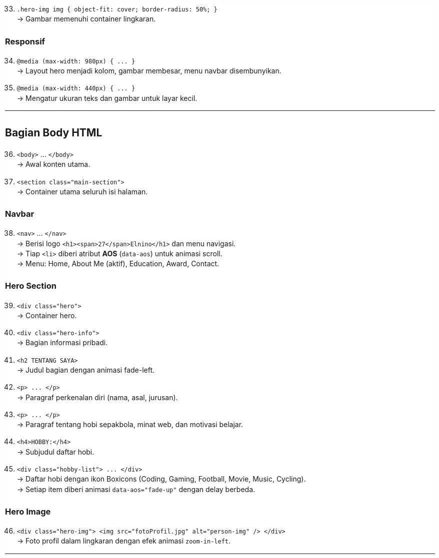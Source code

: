 33. `.hero-img img { object-fit: cover; border-radius: 50%; }`  
    → Gambar memenuhi container lingkaran.

### Responsif

34. `@media (max-width: 980px) { ... }`  
    → Layout hero menjadi kolom, gambar membesar, menu navbar disembunyikan.

35. `@media (max-width: 440px) { ... }`  
    → Mengatur ukuran teks dan gambar untuk layar kecil.

---

## Bagian Body HTML

36. `<body>` … `</body>`  
    → Awal konten utama.

37. `<section class="main-section">`  
    → Container utama seluruh isi halaman.

### Navbar

38. `<nav>` … `</nav>`  
    → Berisi logo `<h1><span>27</span>Elnino</h1>` dan menu navigasi.  
    → Tiap `<li>` diberi atribut **AOS** (`data-aos`) untuk animasi scroll.  
    → Menu: Home, About Me (aktif), Education, Award, Contact.

### Hero Section

39. `<div class="hero">`  
    → Container hero.

40. `<div class="hero-info">`  
    → Bagian informasi pribadi.  

41. `<h2 TENTANG SAYA>`  
    → Judul bagian dengan animasi fade-left.

42. `<p> ... </p>`  
    → Paragraf perkenalan diri (nama, asal, jurusan).  

43. `<p> ... </p>`  
    → Paragraf tentang hobi sepakbola, minat web, dan motivasi belajar.  

44. `<h4>HOBBY:</h4>`  
    → Subjudul daftar hobi.  

45. `<div class="hobby-list"> ... </div>`  
    → Daftar hobi dengan ikon Boxicons (Coding, Gaming, Football, Movie, Music, Cycling).  
    → Setiap item diberi animasi `data-aos="fade-up"` dengan delay berbeda.

### Hero Image

46. `<div class="hero-img"> <img src="fotoProfil.jpg" alt="person-img" /> </div>`  
    → Foto profil dalam lingkaran dengan efek animasi `zoom-in-left`.

---